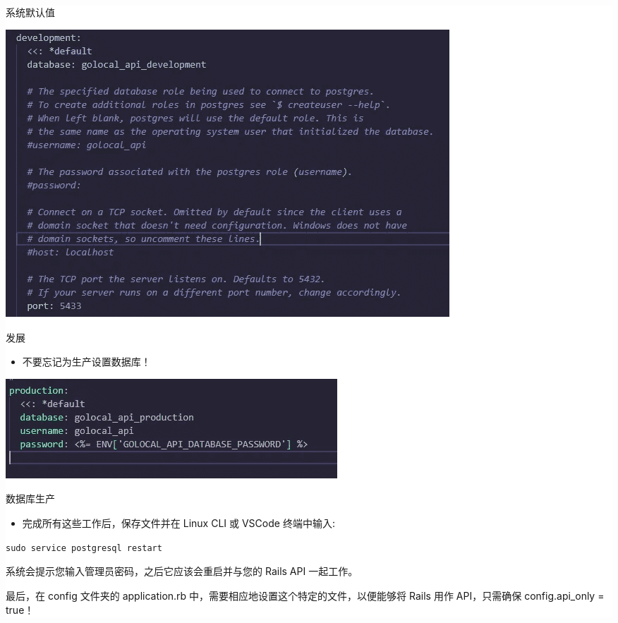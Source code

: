 系统默认值

![](img/bf33a8bbab70222eb7ed6245208b2c85.png)

发展

*   不要忘记为生产设置数据库！

![](img/cc87f8e4e30333ec8b45b97ff422f8a1.png)

数据库生产

*   完成所有这些工作后，保存文件并在 Linux CLI 或 VSCode 终端中输入:

```
sudo service postgresql restart
```

系统会提示您输入管理员密码，之后它应该会重启并与您的 Rails API 一起工作。

最后，在 config 文件夹的 application.rb 中，需要相应地设置这个特定的文件，以便能够将 Rails 用作 API，只需确保 config.api_only = true！
